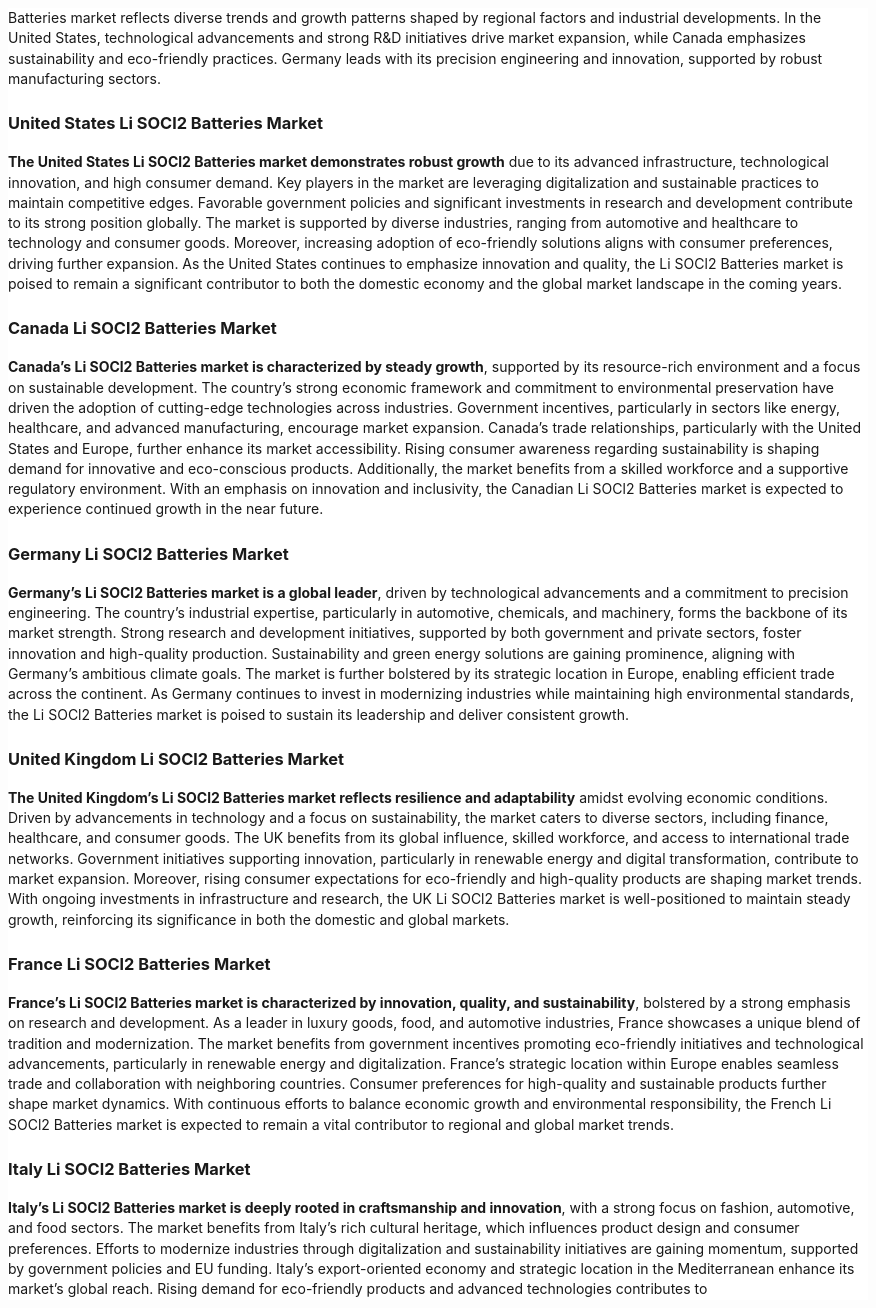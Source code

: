 Batteries market reflects diverse trends and growth patterns shaped by regional factors and industrial developments. In the United States, technological advancements and strong R&amp;D initiatives drive market expansion, while Canada emphasizes sustainability and eco-friendly practices. Germany leads with its precision engineering and innovation, supported by robust manufacturing sectors.</span></em></p></blockquote><h3><strong>United States Li SOCl2 Batteries Market</strong></h3><p><strong>The United States Li SOCl2 Batteries market demonstrates robust growth</strong> due to its advanced infrastructure, technological innovation, and high consumer demand. Key players in the market are leveraging digitalization and sustainable practices to maintain competitive edges. Favorable government policies and significant investments in research and development contribute to its strong position globally. The market is supported by diverse industries, ranging from automotive and healthcare to technology and consumer goods. Moreover, increasing adoption of eco-friendly solutions aligns with consumer preferences, driving further expansion. As the United States continues to emphasize innovation and quality, the Li SOCl2 Batteries market is poised to remain a significant contributor to both the domestic economy and the global market landscape in the coming years.</p><h3><strong>Canada Li SOCl2 Batteries Market</strong></h3><p><strong>Canada&rsquo;s Li SOCl2 Batteries market is characterized by steady growth</strong>, supported by its resource-rich environment and a focus on sustainable development. The country&rsquo;s strong economic framework and commitment to environmental preservation have driven the adoption of cutting-edge technologies across industries. Government incentives, particularly in sectors like energy, healthcare, and advanced manufacturing, encourage market expansion. Canada&rsquo;s trade relationships, particularly with the United States and Europe, further enhance its market accessibility. Rising consumer awareness regarding sustainability is shaping demand for innovative and eco-conscious products. Additionally, the market benefits from a skilled workforce and a supportive regulatory environment. With an emphasis on innovation and inclusivity, the Canadian Li SOCl2 Batteries market is expected to experience continued growth in the near future.</p><h3><strong>Germany Li SOCl2 Batteries Market</strong></h3><p><strong>Germany&rsquo;s Li SOCl2 Batteries market is a global leader</strong>, driven by technological advancements and a commitment to precision engineering. The country&rsquo;s industrial expertise, particularly in automotive, chemicals, and machinery, forms the backbone of its market strength. Strong research and development initiatives, supported by both government and private sectors, foster innovation and high-quality production. Sustainability and green energy solutions are gaining prominence, aligning with Germany&rsquo;s ambitious climate goals. The market is further bolstered by its strategic location in Europe, enabling efficient trade across the continent. As Germany continues to invest in modernizing industries while maintaining high environmental standards, the Li SOCl2 Batteries market is poised to sustain its leadership and deliver consistent growth.</p><h3><strong>United Kingdom Li SOCl2 Batteries Market</strong></h3><p><strong>The United Kingdom&rsquo;s Li SOCl2 Batteries market reflects resilience and adaptability</strong> amidst evolving economic conditions. Driven by advancements in technology and a focus on sustainability, the market caters to diverse sectors, including finance, healthcare, and consumer goods. The UK benefits from its global influence, skilled workforce, and access to international trade networks. Government initiatives supporting innovation, particularly in renewable energy and digital transformation, contribute to market expansion. Moreover, rising consumer expectations for eco-friendly and high-quality products are shaping market trends. With ongoing investments in infrastructure and research, the UK Li SOCl2 Batteries market is well-positioned to maintain steady growth, reinforcing its significance in both the domestic and global markets.</p><h3><strong>France Li SOCl2 Batteries Market</strong></h3><p><strong>France&rsquo;s Li SOCl2 Batteries market is characterized by innovation, quality, and sustainability</strong>, bolstered by a strong emphasis on research and development. As a leader in luxury goods, food, and automotive industries, France showcases a unique blend of tradition and modernization. The market benefits from government incentives promoting eco-friendly initiatives and technological advancements, particularly in renewable energy and digitalization. France&rsquo;s strategic location within Europe enables seamless trade and collaboration with neighboring countries. Consumer preferences for high-quality and sustainable products further shape market dynamics. With continuous efforts to balance economic growth and environmental responsibility, the French Li SOCl2 Batteries market is expected to remain a vital contributor to regional and global market trends.</p><h3><strong>Italy Li SOCl2 Batteries Market</strong></h3><p><strong>Italy&rsquo;s Li SOCl2 Batteries market is deeply rooted in craftsmanship and innovation</strong>, with a strong focus on fashion, automotive, and food sectors. The market benefits from Italy&rsquo;s rich cultural heritage, which influences product design and consumer preferences. Efforts to modernize industries through digitalization and sustainability initiatives are gaining momentum, supported by government policies and EU funding. Italy&rsquo;s export-oriented economy and strategic location in the Mediterranean enhance its market&rsquo;s global reach. Rising demand for eco-friendly products and advanced technologies contributes to